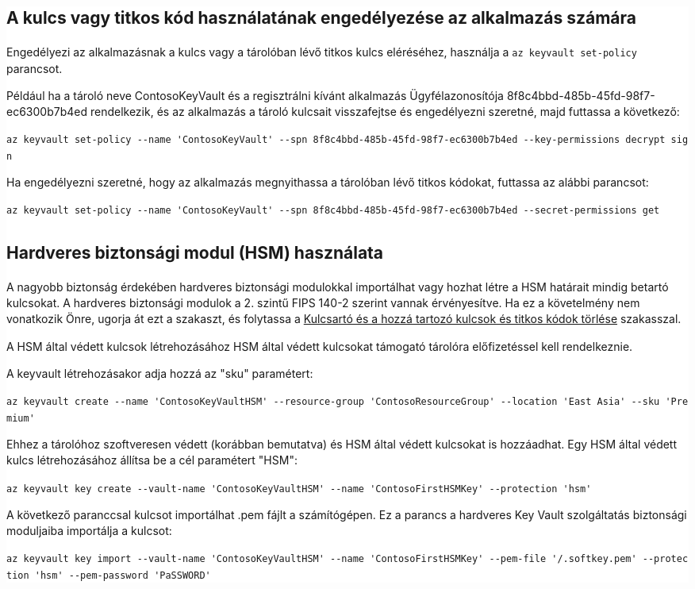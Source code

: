 
## <a name="authorize-the-application-to-use-the-key-or-secret"></a>A kulcs vagy titkos kód használatának engedélyezése az alkalmazás számára

Engedélyezi az alkalmazásnak a kulcs vagy a tárolóban lévő titkos kulcs eléréséhez, használja a `az keyvault set-policy` parancsot.

Például ha a tároló neve ContosoKeyVault és a regisztrálni kívánt alkalmazás Ügyfélazonosítója 8f8c4bbd-485b-45fd-98f7-ec6300b7b4ed rendelkezik, és az alkalmazás a tároló kulcsait visszafejtse és engedélyezni szeretné, majd futtassa a következő:

```azurecli
az keyvault set-policy --name 'ContosoKeyVault' --spn 8f8c4bbd-485b-45fd-98f7-ec6300b7b4ed --key-permissions decrypt sign
```

Ha engedélyezni szeretné, hogy az alkalmazás megnyithassa a tárolóban lévő titkos kódokat, futtassa az alábbi parancsot:

```azurecli
az keyvault set-policy --name 'ContosoKeyVault' --spn 8f8c4bbd-485b-45fd-98f7-ec6300b7b4ed --secret-permissions get
```

## <a name="if-you-want-to-use-a-hardware-security-module-hsm"></a>Hardveres biztonsági modul (HSM) használata

A nagyobb biztonság érdekében hardveres biztonsági modulokkal importálhat vagy hozhat létre a HSM határait mindig betartó kulcsokat. A hardveres biztonsági modulok a 2. szintű FIPS 140-2 szerint vannak érvényesítve. Ha ez a követelmény nem vonatkozik Önre, ugorja át ezt a szakaszt, és folytassa a [Kulcsartó és a hozzá tartozó kulcsok és titkos kódok törlése](#delete-the-key-vault-and-associated-keys-and-secrets) szakasszal.

A HSM által védett kulcsok létrehozásához HSM által védett kulcsokat támogató tárolóra előfizetéssel kell rendelkeznie.

A keyvault létrehozásakor adja hozzá az "sku" paramétert:

```azurecli
az keyvault create --name 'ContosoKeyVaultHSM' --resource-group 'ContosoResourceGroup' --location 'East Asia' --sku 'Premium'
```

Ehhez a tárolóhoz szoftveresen védett (korábban bemutatva) és HSM által védett kulcsokat is hozzáadhat. Egy HSM által védett kulcs létrehozásához állítsa be a cél paramétert "HSM":

```azurecli
az keyvault key create --vault-name 'ContosoKeyVaultHSM' --name 'ContosoFirstHSMKey' --protection 'hsm'
```

A következő paranccsal kulcsot importálhat .pem fájlt a számítógépen. Ez a parancs a hardveres Key Vault szolgáltatás biztonsági moduljaiba importálja a kulcsot:

```azurecli
az keyvault key import --vault-name 'ContosoKeyVaultHSM' --name 'ContosoFirstHSMKey' --pem-file '/.softkey.pem' --protection 'hsm' --pem-password 'PaSSWORD'
```
